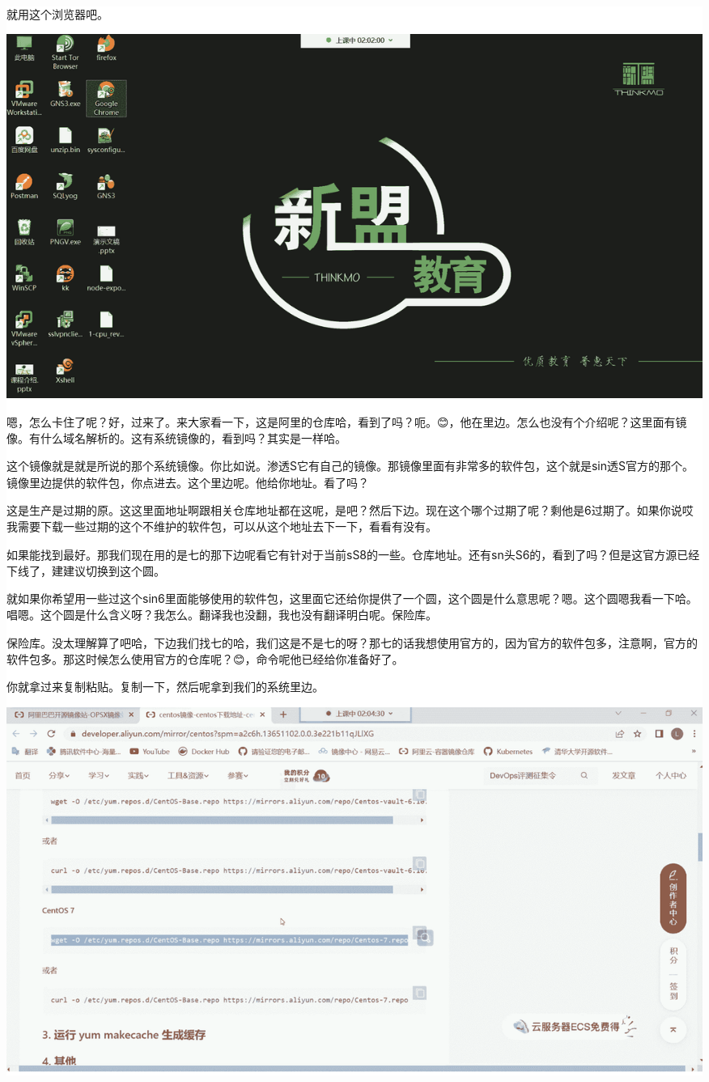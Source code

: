 就用这个浏览器吧。

![](img/8e17e47c2773c552ef128731ada4ceb9_35.png)

嗯，怎么卡住了呢？好，过来了。来大家看一下，这是阿里的仓库哈，看到了吗？呃。😊，他在里边。怎么也没有个介绍呢？这里面有镜像。有什么域名解析的。这有系统镜像的，看到吗？其实是一样哈。

这个镜像就是就是所说的那个系统镜像。你比如说。渗透S它有自己的镜像。那镜像里面有非常多的软件包，这个就是sin透S官方的那个。镜像里边提供的软件包，你点进去。这个里边呢。他给你地址。看了吗？

这是生产是过期的原。这这里面地址啊跟相关仓库地址都在这呢，是吧？然后下边。现在这个哪个过期了呢？剩他是6过期了。如果你说哎我需要下载一些过期的这个不维护的软件包，可以从这个地址去下一下，看看有没有。

如果能找到最好。那我们现在用的是七的那下边呢看它有针对于当前sS8的一些。仓库地址。还有sn头S6的，看到了吗？但是这官方源已经下线了，建建议切换到这个圆。

就如果你希望用一些过这个sin6里面能够使用的软件包，这里面它还给你提供了一个圆，这个圆是什么意思呢？嗯。这个圆嗯我看一下哈。唱嗯。这个圆是什么含义呀？我怎么。翻译我也没翻，我也没有翻译明白呢。保险库。

保险库。没太理解算了吧哈，下边我们找七的哈，我们这是不是七的呀？那七的话我想使用官方的，因为官方的软件包多，注意啊，官方的软件包多。那这时候怎么使用官方的仓库呢？😊，命令呢他已经给你准备好了。

你就拿过来复制粘贴。复制一下，然后呢拿到我们的系统里边。

![](img/8e17e47c2773c552ef128731ada4ceb9_37.png)
